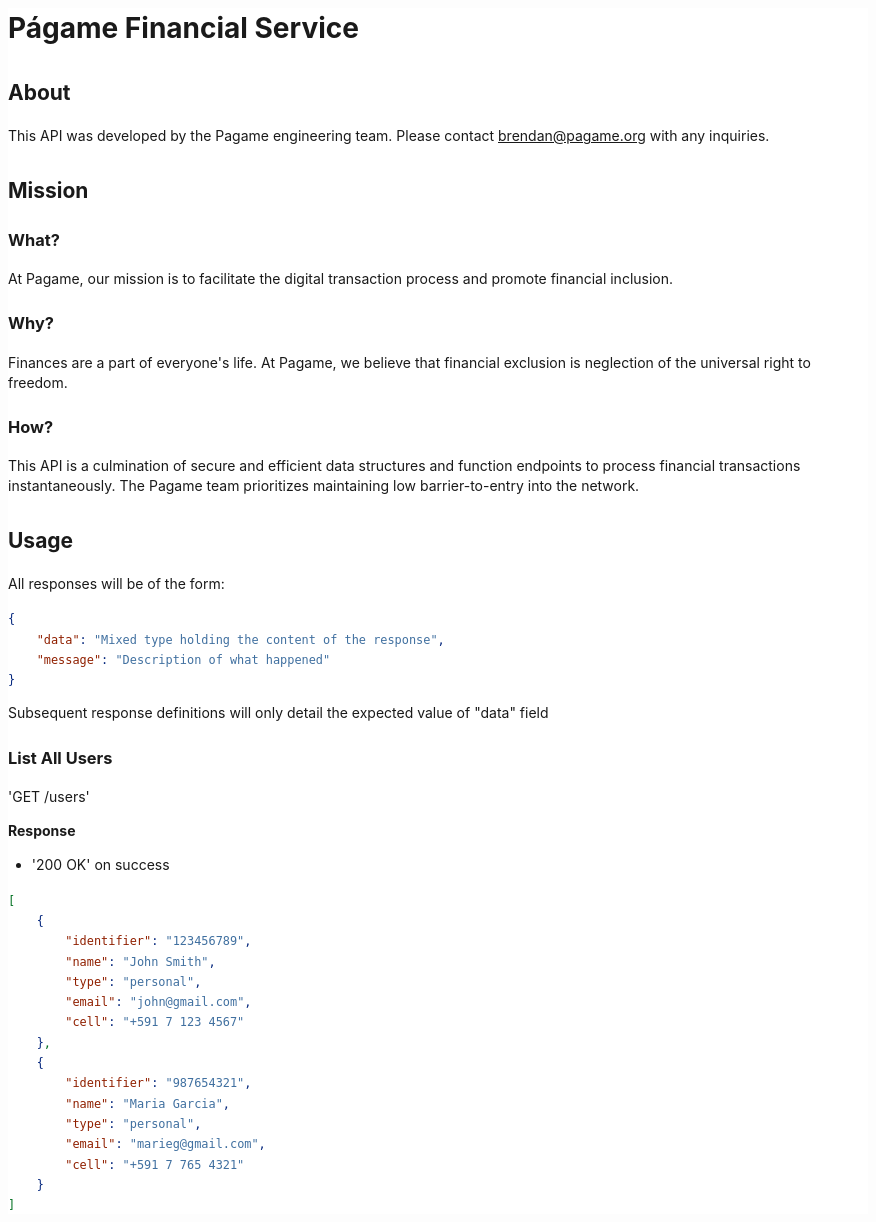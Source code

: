 # Págame Financial Service

## About

This API was developed by the Pagame engineering team. Please contact brendan@pagame.org with any inquiries.

## Mission

### What?

At Pagame, our mission is to facilitate the digital transaction process and promote financial inclusion. 

### Why?

Finances are a part of everyone's life. At Pagame, we believe that financial exclusion is neglection of the universal right to freedom. 

### How?

This API is a culmination of secure and efficient data structures and function endpoints to process financial transactions instantaneously. The Pagame team prioritizes maintaining low barrier-to-entry into the network.


## Usage

All responses will be of the form:

```json
{
	"data": "Mixed type holding the content of the response",
	"message": "Description of what happened"
}
```

Subsequent response definitions will only detail the expected value of "data" field

### List All Users

'GET /users'

**Response**

- '200 OK' on success

```json
[
	{
		"identifier": "123456789",
		"name": "John Smith",
		"type": "personal",
		"email": "john@gmail.com",
		"cell": "+591 7 123 4567"
	},
	{
		"identifier": "987654321",
		"name": "Maria Garcia",
		"type": "personal",
		"email": "marieg@gmail.com",
		"cell": "+591 7 765 4321"
	}
]
```
